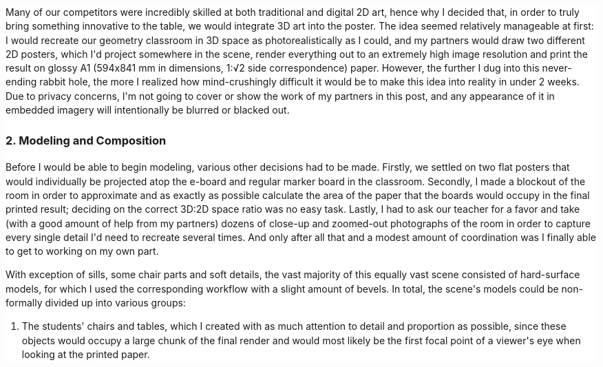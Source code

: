 Many of our competitors were incredibly skilled at both traditional and digital 2D art, hence why I decided that, in order
to truly bring something innovative to the table, we would integrate 3D art into the poster. The idea seemed relatively
manageable at first: I would recreate our geometry classroom in 3D space as photorealistically as I could, and my partners
would draw two different 2D posters, which I'd project somewhere in the scene, render everything out to an extremely
high image resolution and print the result on glossy A1 (594x841 mm in dimensions, 1:√2 side correspondence) paper.
However, the further I dug into this never-ending rabbit hole, the more I realized how mind-crushingly difficult it would
be to make this idea into reality in under 2 weeks. Due to privacy concerns, I'm not going to cover or show the work of my
partners in this post, and any appearance of it in embedded imagery will intentionally be blurred or blacked out.

### 2. Modeling and Composition

Before I would be able to begin modeling, various other decisions had to be made. Firstly, we settled on two flat posters 
that would individually be projected atop the e-board and regular marker board in the classroom. Secondly, I made a blockout
of the room in order to approximate and as exactly as possible calculate the area of the paper that the boards would occupy
in the final printed result; deciding on the correct 3D:2D space ratio was no easy task. Lastly, I had to ask our
teacher for a favor and take (with a good amount of help from my partners) dozens of close-up and zoomed-out photographs of
the room in order to capture every single detail I'd need to recreate several times. And only after all that and a modest
amount of coordination was I finally able to get to working on my own part.

With exception of sills, some chair parts and soft details, the vast majority of this equally vast scene consisted of
hard-surface models, for which I used the corresponding workflow with a slight amount of bevels. In total, the scene's
models could be non-formally divided up into various groups:

1. The students' chairs and tables, which I created with as much attention to detail and proportion as possible, since these
objects would occupy a large chunk of the final render and would most likely be the first focal point of a viewer's eye
when looking at the printed paper.